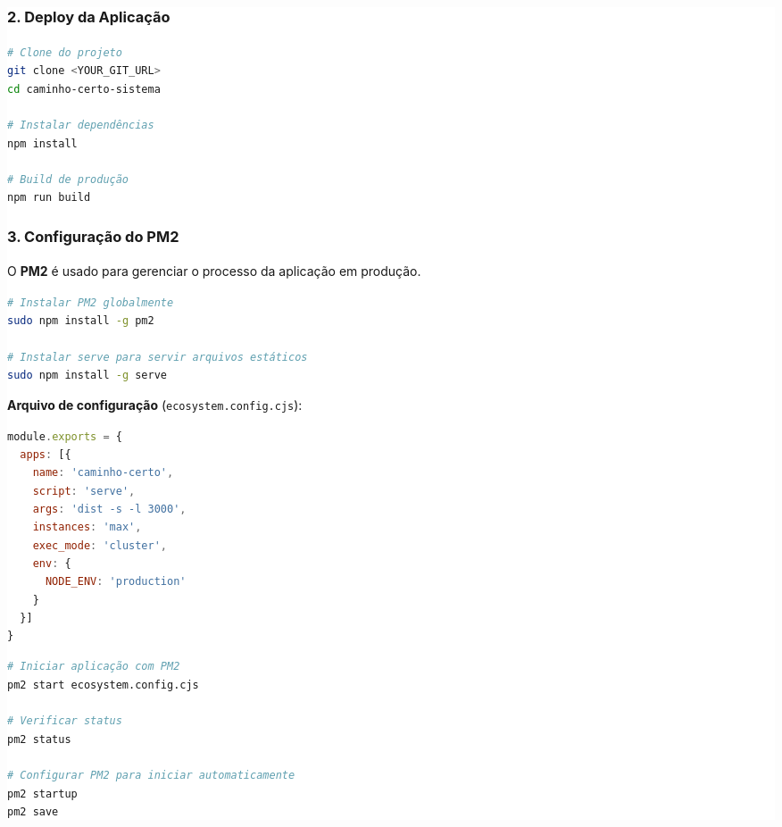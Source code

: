 ### 2. Deploy da Aplicação

```bash
# Clone do projeto
git clone <YOUR_GIT_URL>
cd caminho-certo-sistema

# Instalar dependências
npm install

# Build de produção
npm run build
```

### 3. Configuração do PM2

O **PM2** é usado para gerenciar o processo da aplicação em produção.

```bash
# Instalar PM2 globalmente
sudo npm install -g pm2

# Instalar serve para servir arquivos estáticos
sudo npm install -g serve
```

**Arquivo de configuração** (`ecosystem.config.cjs`):
```javascript
module.exports = {
  apps: [{
    name: 'caminho-certo',
    script: 'serve',
    args: 'dist -s -l 3000',
    instances: 'max',
    exec_mode: 'cluster',
    env: {
      NODE_ENV: 'production'
    }
  }]
}
```

```bash
# Iniciar aplicação com PM2
pm2 start ecosystem.config.cjs

# Verificar status
pm2 status

# Configurar PM2 para iniciar automaticamente
pm2 startup
pm2 save
```
